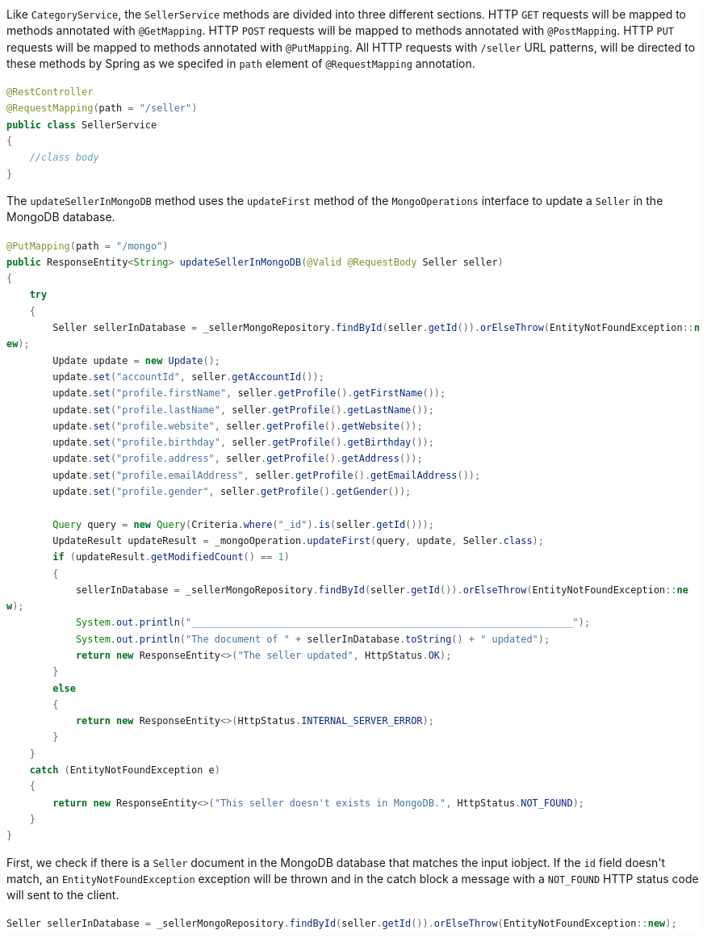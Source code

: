 Like `CategoryService`, the `SellerService` methods are divided into three different sections. HTTP `GET` requests will be mapped to methods annotated with `@GetMapping`. HTTP `POST` requests will be mapped to methods annotated with `@PostMapping`. HTTP `PUT` requests will be mapped to methods annotated with `@PutMapping`.
All HTTP requests with `/seller` URL patterns, will be directed to these methods by Spring as we specifed in `path` element of `@RequestMapping` annotation.
```Java
@RestController
@RequestMapping(path = "/seller")
public class SellerService
{
    //class body
}
```

The `updateSellerInMongoDB` method uses the `updateFirst` method of the `MongoOperations` interface to update a `Seller` in the MongoDB database.
```Java
@PutMapping(path = "/mongo")
public ResponseEntity<String> updateSellerInMongoDB(@Valid @RequestBody Seller seller)
{
    try
    {
        Seller sellerInDatabase = _sellerMongoRepository.findById(seller.getId()).orElseThrow(EntityNotFoundException::new);
        Update update = new Update();
        update.set("accountId", seller.getAccountId());
        update.set("profile.firstName", seller.getProfile().getFirstName());
        update.set("profile.lastName", seller.getProfile().getLastName());
        update.set("profile.website", seller.getProfile().getWebsite());
        update.set("profile.birthday", seller.getProfile().getBirthday());
        update.set("profile.address", seller.getProfile().getAddress());
        update.set("profile.emailAddress", seller.getProfile().getEmailAddress());
        update.set("profile.gender", seller.getProfile().getGender());

        Query query = new Query(Criteria.where("_id").is(seller.getId()));
        UpdateResult updateResult = _mongoOperation.updateFirst(query, update, Seller.class);
        if (updateResult.getModifiedCount() == 1)
        {
            sellerInDatabase = _sellerMongoRepository.findById(seller.getId()).orElseThrow(EntityNotFoundException::new);
            System.out.println("__________________________________________________________________");
            System.out.println("The document of " + sellerInDatabase.toString() + " updated");
            return new ResponseEntity<>("The seller updated", HttpStatus.OK);
        }
        else
        {
            return new ResponseEntity<>(HttpStatus.INTERNAL_SERVER_ERROR);
        }
    }
    catch (EntityNotFoundException e)
    {
        return new ResponseEntity<>("This seller doesn't exists in MongoDB.", HttpStatus.NOT_FOUND);
    }
}
```
First, we check if there is a `Seller` document in the MongoDB database that matches the input iobject. If the `id` field doesn't match, an `EntityNotFoundException` exception will be thrown and in the catch block a message with a `NOT_FOUND` HTTP status code will sent to the client.
```Java
Seller sellerInDatabase = _sellerMongoRepository.findById(seller.getId()).orElseThrow(EntityNotFoundException::new);
```

